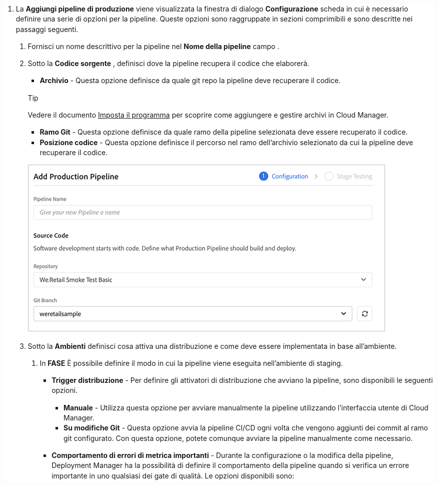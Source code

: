 1. La **Aggiungi pipeline di produzione** viene visualizzata la finestra di dialogo **Configurazione** scheda in cui è necessario definire una serie di opzioni per la pipeline. Queste opzioni sono raggruppate in sezioni comprimibili e sono descritte nei passaggi seguenti.

   1. Fornisci un nome descrittivo per la pipeline nel **Nome della pipeline** campo .

   1. Sotto la **Codice sorgente** , definisci dove la pipeline recupera il codice che elaborerà.

      * **Archivio** - Questa opzione definisce da quale git repo la pipeline deve recuperare il codice.
      >[!TIP]
      >
      >Vedere il documento [Imposta il programma](setting-up-program.md) per scoprire come aggiungere e gestire archivi in Cloud Manager.

      * **Ramo Git** - Questa opzione definisce da quale ramo della pipeline selezionata deve essere recuperato il codice.
      * **Posizione codice** - Questa opzione definisce il percorso nel ramo dell’archivio selezionato da cui la pipeline deve recuperare il codice.

      ![Definire i repository per la pipeline](/help/using/assets/configure-pipelines/add-prod2.png)

   1. Sotto la **Ambienti** definisci cosa attiva una distribuzione e come deve essere implementata in base all’ambiente.

      1. In **FASE** È possibile definire il modo in cui la pipeline viene eseguita nell’ambiente di staging.

         * **Trigger distribuzione** - Per definire gli attivatori di distribuzione che avviano la pipeline, sono disponibili le seguenti opzioni.

            * **Manuale** - Utilizza questa opzione per avviare manualmente la pipeline utilizzando l’interfaccia utente di Cloud Manager.
            * **Su modifiche Git** - Questa opzione avvia la pipeline CI/CD ogni volta che vengono aggiunti dei commit al ramo git configurato. Con questa opzione, potete comunque avviare la pipeline manualmente come necessario.
         * **Comportamento di errori di metrica importanti** - Durante la configurazione o la modifica della pipeline, Deployment Manager ha la possibilità di definire il comportamento della pipeline quando si verifica un errore importante in uno qualsiasi dei gate di qualità. Le opzioni disponibili sono:
